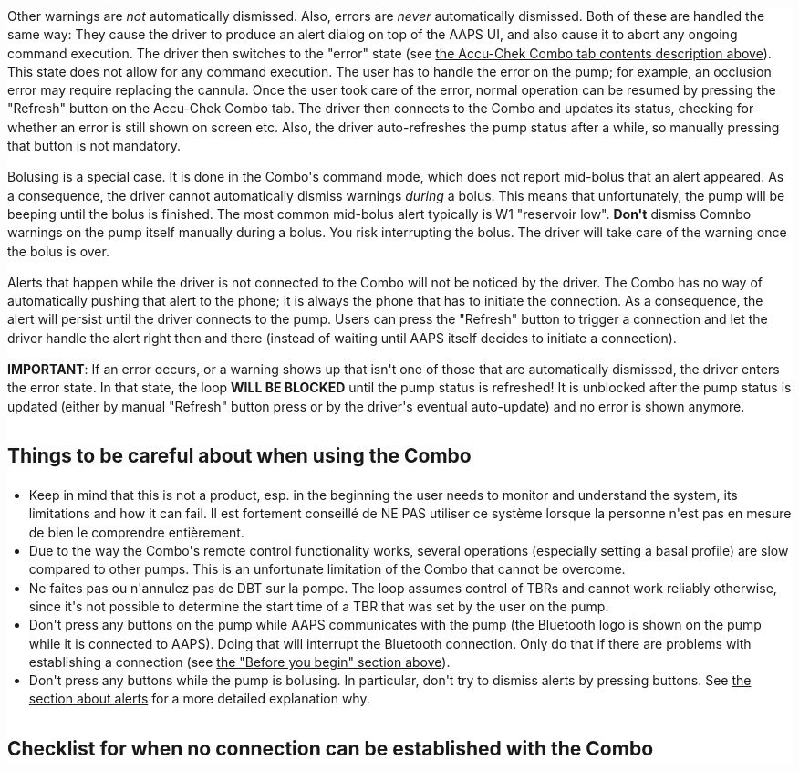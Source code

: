 Other warnings are _not_ automatically dismissed. Also, errors are _never_ automatically dismissed. Both of these are handled the same way: They cause the driver to produce an alert dialog on top of the AAPS UI, and also cause it to abort any ongoing command execution. The driver then switches to the "error" state (see [the Accu-Chek Combo tab contents description above](#accu-chek-combo-tab-contents)). This state does not allow for any command execution. The user has to handle the error on the pump; for example, an occlusion error may require replacing the cannula. Once the user took care of the error, normal operation can be resumed by pressing the "Refresh" button on the Accu-Chek Combo tab. The driver then connects to the Combo and updates its status, checking for whether an error is still shown on screen etc. Also, the driver auto-refreshes the pump status after a while, so manually pressing that button is not mandatory.

Bolusing is a special case. It is done in the Combo's command mode, which does not report mid-bolus that an alert appeared. As a consequence, the driver cannot automatically dismiss warnings _during_ a bolus. This means that unfortunately, the pump will be beeping until the bolus is finished. The most common mid-bolus alert typically is W1 "reservoir low". **Don't** dismiss Comnbo warnings on the pump itself manually during a bolus. You risk interrupting the bolus. The driver will take care of the warning once the bolus is over.

Alerts that happen while the driver is not connected to the Combo will not be noticed by the driver. The Combo has no way of automatically pushing that alert to the phone; it is always the phone that has to initiate the connection. As a consequence, the alert will persist until the driver connects to the pump. Users can press the "Refresh" button to trigger a connection and let the driver handle the alert right then and there (instead of waiting until AAPS itself decides to initiate a connection).

**IMPORTANT**: If an error occurs, or a warning shows up that isn't one of those that are automatically dismissed, the driver enters the error state. In that state, the loop **WILL BE BLOCKED** until the pump status is refreshed! It is unblocked after the pump status is updated (either by manual "Refresh" button press or by the driver's eventual auto-update) and no error is shown anymore.

## Things to be careful about when using the Combo

* Keep in mind that this is not a product, esp. in the beginning the user needs to monitor and understand the system, its limitations and how it can fail. Il est fortement conseillé de NE PAS utiliser ce système lorsque la personne n'est pas en mesure de bien le comprendre entièrement.
* Due to the way the Combo's remote control functionality works, several operations (especially setting a basal profile) are slow compared to other pumps. This is an unfortunate limitation of the Combo that cannot be overcome.
* Ne faites pas ou n'annulez pas de DBT sur la pompe. The loop assumes control of TBRs and cannot work reliably otherwise, since it's not possible to determine the start time of a TBR that was set by the user on the pump.
* Don't press any buttons on the pump while AAPS communicates with the pump (the Bluetooth logo is shown on the pump while it is connected to AAPS). Doing that will interrupt the Bluetooth connection. Only do that if there are problems with establishing a connection (see [the "Before you begin" section above](#before-you-begin)).
* Don't press any buttons while the pump is bolusing. In particular, don't try to dismiss alerts by pressing buttons. See [the section about alerts](#alerts-warnings-and-errors-and-how-they-are-handled) for a more detailed explanation why.

## Checklist for when no connection can be established with the Combo
